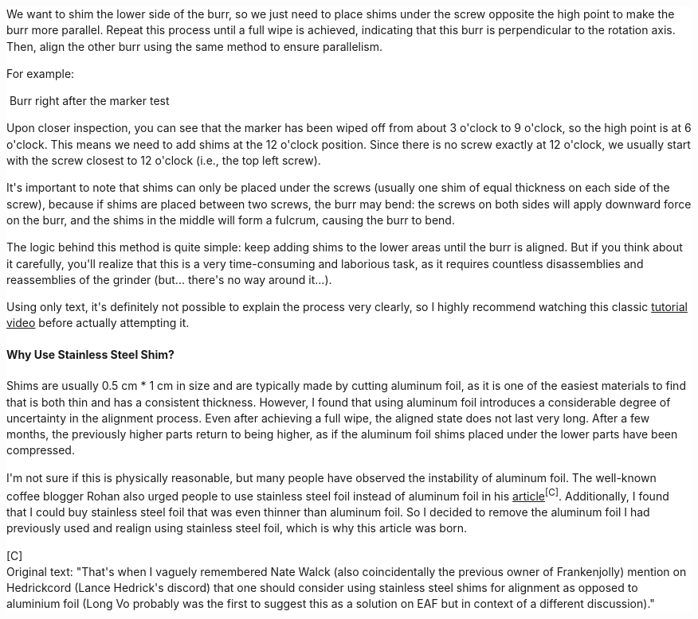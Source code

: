 We want to shim the lower side of the burr, so we just need to place shims under the screw opposite the high point to make the burr more parallel. Repeat this process until a full wipe is achieved, indicating that this burr is perpendicular to the rotation axis. Then, align the other burr using the same method to ensure parallelism.

For example:

<div class="row justify-content-center">
    <div class="col-md-12 mt-md-4 mt-3 mb-md-4 mb-3 text-center">
        <img src="{{ site.github.url }}/assets/img/alignment-1.webp" alt="" class="img-fluid responsive-image">
        <span class="image-span">Burr right after the marker test</span>
    </div>
</div>

Upon closer inspection, you can see that the marker has been wiped off from about 3 o'clock to 9 o'clock, so the high point is at 6 o'clock. This means we need to add shims at the 12 o'clock position. Since there is no screw exactly at 12 o'clock, we usually start with the screw closest to 12 o'clock (i.e., the top left screw).

It's important to note that shims can only be placed under the screws (usually one shim of equal thickness on each side of the screw), because if shims are placed between two screws, the burr may bend: the screws on both sides will apply downward force on the burr, and the shims in the middle will form a fulcrum, causing the burr to bend.

The logic behind this method is quite simple: keep adding shims to the lower areas until the burr is aligned. But if you think about it carefully, you'll realize that this is a very time-consuming and laborious task, as it requires countless disassemblies and reassemblies of the grinder (but... there's no way around it...).

Using only text, it's definitely not possible to explain the process very clearly, so I highly recommend watching this classic [tutorial video](https://www.youtube.com/watch?v=Gb3PgeQ6ewY) before actually attempting it.

#### Why Use Stainless Steel Shim?

Shims are usually 0.5 cm * 1 cm in size and are typically made by cutting aluminum foil, as it is one of the easiest materials to find that is both thin and has a consistent thickness. However, I found that using aluminum foil introduces a considerable degree of uncertainty in the alignment process. Even after achieving a full wipe, the aligned state does not last very long. After a few months, the previously higher parts return to being higher, as if the aluminum foil shims placed under the lower parts have been compressed.

I'm not sure if this is physically reasonable, but many people have observed the instability of aluminum foil. The well-known coffee blogger Rohan also urged people to use stainless steel foil instead of aluminum foil in his [article](https://pocketsciencecoffee.com/2023/03/23/superjolly-bearing-replacement-part-2-alignment/)<sup class="footnote-sup">[C]</sup>. Additionally, I found that I could buy stainless steel foil that was even thinner than aluminum foil. So I decided to remove the aluminum foil I had previously used and realign using stainless steel foil, which is why this article was born.

<div class="footnote">
  <div class="footnote-label">[C]</div>
  <div class="footnote-content">Original text: "That's when I vaguely remembered Nate Walck (also coincidentally the previous owner of Frankenjolly) mention on Hedrickcord (Lance Hedrick's discord) that one should consider using stainless steel shims for alignment as opposed to aluminium foil (Long Vo probably was the first to suggest this as a solution on EAF but in context of a different discussion)."</div>
</div>
